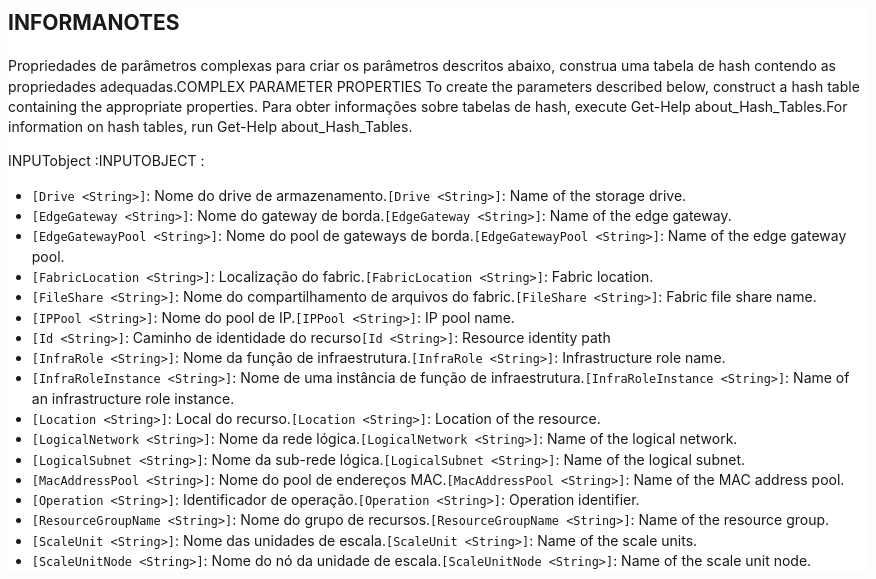 

## <span data-ttu-id="ca834-134">INFORMA</span><span class="sxs-lookup"><span data-stu-id="ca834-134">NOTES</span></span>

<span data-ttu-id="ca834-135">Propriedades de parâmetros complexas para criar os parâmetros descritos abaixo, construa uma tabela de hash contendo as propriedades adequadas.</span><span class="sxs-lookup"><span data-stu-id="ca834-135">COMPLEX PARAMETER PROPERTIES To create the parameters described below, construct a hash table containing the appropriate properties.</span></span> <span data-ttu-id="ca834-136">Para obter informações sobre tabelas de hash, execute Get-Help about_Hash_Tables.</span><span class="sxs-lookup"><span data-stu-id="ca834-136">For information on hash tables, run Get-Help about_Hash_Tables.</span></span>

<span data-ttu-id="ca834-137">INPUTobject <IFabricAdminIdentity> :</span><span class="sxs-lookup"><span data-stu-id="ca834-137">INPUTOBJECT <IFabricAdminIdentity>:</span></span> 
  - <span data-ttu-id="ca834-138">`[Drive <String>]`: Nome do drive de armazenamento.</span><span class="sxs-lookup"><span data-stu-id="ca834-138">`[Drive <String>]`: Name of the storage drive.</span></span>
  - <span data-ttu-id="ca834-139">`[EdgeGateway <String>]`: Nome do gateway de borda.</span><span class="sxs-lookup"><span data-stu-id="ca834-139">`[EdgeGateway <String>]`: Name of the edge gateway.</span></span>
  - <span data-ttu-id="ca834-140">`[EdgeGatewayPool <String>]`: Nome do pool de gateways de borda.</span><span class="sxs-lookup"><span data-stu-id="ca834-140">`[EdgeGatewayPool <String>]`: Name of the edge gateway pool.</span></span>
  - <span data-ttu-id="ca834-141">`[FabricLocation <String>]`: Localização do fabric.</span><span class="sxs-lookup"><span data-stu-id="ca834-141">`[FabricLocation <String>]`: Fabric location.</span></span>
  - <span data-ttu-id="ca834-142">`[FileShare <String>]`: Nome do compartilhamento de arquivos do fabric.</span><span class="sxs-lookup"><span data-stu-id="ca834-142">`[FileShare <String>]`: Fabric file share name.</span></span>
  - <span data-ttu-id="ca834-143">`[IPPool <String>]`: Nome do pool de IP.</span><span class="sxs-lookup"><span data-stu-id="ca834-143">`[IPPool <String>]`: IP pool name.</span></span>
  - <span data-ttu-id="ca834-144">`[Id <String>]`: Caminho de identidade do recurso</span><span class="sxs-lookup"><span data-stu-id="ca834-144">`[Id <String>]`: Resource identity path</span></span>
  - <span data-ttu-id="ca834-145">`[InfraRole <String>]`: Nome da função de infraestrutura.</span><span class="sxs-lookup"><span data-stu-id="ca834-145">`[InfraRole <String>]`: Infrastructure role name.</span></span>
  - <span data-ttu-id="ca834-146">`[InfraRoleInstance <String>]`: Nome de uma instância de função de infraestrutura.</span><span class="sxs-lookup"><span data-stu-id="ca834-146">`[InfraRoleInstance <String>]`: Name of an infrastructure role instance.</span></span>
  - <span data-ttu-id="ca834-147">`[Location <String>]`: Local do recurso.</span><span class="sxs-lookup"><span data-stu-id="ca834-147">`[Location <String>]`: Location of the resource.</span></span>
  - <span data-ttu-id="ca834-148">`[LogicalNetwork <String>]`: Nome da rede lógica.</span><span class="sxs-lookup"><span data-stu-id="ca834-148">`[LogicalNetwork <String>]`: Name of the logical network.</span></span>
  - <span data-ttu-id="ca834-149">`[LogicalSubnet <String>]`: Nome da sub-rede lógica.</span><span class="sxs-lookup"><span data-stu-id="ca834-149">`[LogicalSubnet <String>]`: Name of the logical subnet.</span></span>
  - <span data-ttu-id="ca834-150">`[MacAddressPool <String>]`: Nome do pool de endereços MAC.</span><span class="sxs-lookup"><span data-stu-id="ca834-150">`[MacAddressPool <String>]`: Name of the MAC address pool.</span></span>
  - <span data-ttu-id="ca834-151">`[Operation <String>]`: Identificador de operação.</span><span class="sxs-lookup"><span data-stu-id="ca834-151">`[Operation <String>]`: Operation identifier.</span></span>
  - <span data-ttu-id="ca834-152">`[ResourceGroupName <String>]`: Nome do grupo de recursos.</span><span class="sxs-lookup"><span data-stu-id="ca834-152">`[ResourceGroupName <String>]`: Name of the resource group.</span></span>
  - <span data-ttu-id="ca834-153">`[ScaleUnit <String>]`: Nome das unidades de escala.</span><span class="sxs-lookup"><span data-stu-id="ca834-153">`[ScaleUnit <String>]`: Name of the scale units.</span></span>
  - <span data-ttu-id="ca834-154">`[ScaleUnitNode <String>]`: Nome do nó da unidade de escala.</span><span class="sxs-lookup"><span data-stu-id="ca834-154">`[ScaleUnitNode <String>]`: Name of the scale unit node.</span></span>